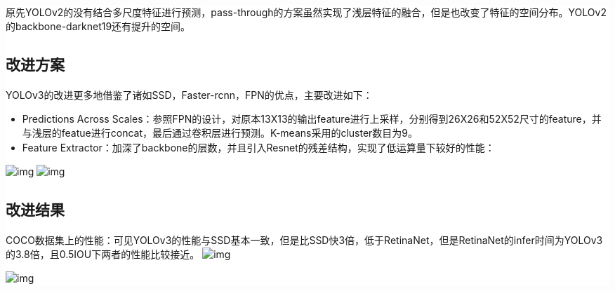 原先YOLOv2的没有结合多尺度特征进行预测，pass-through的方案虽然实现了浅层特征的融合，但是也改变了特征的空间分布。YOLOv2的backbone-darknet19还有提升的空间。


<a id="org6c0b5b5"></a>

## 改进方案

YOLOv3的改进更多地借鉴了诸如SSD，Faster-rcnn，FPN的优点，主要改进如下：

-   Predictions Across Scales：参照FPN的设计，对原本13X13的输出feature进行上采样，分别得到26X26和52X52尺寸的feature，并与浅层的featue进行concat，最后通过卷积层进行预测。K-means采用的cluster数目为9。
-   Feature Extractor：加深了backbone的层数，并且引入Resnet的残差结构，实现了低运算量下较好的性能：

![img](https://cdn.jsdelivr.net/gh/ZhengWG/Imgs_blog/2018-10-14-YOLO%E8%AE%BA%E6%96%87%E7%B3%BB%E5%88%97%E8%A7%A3%E8%AF%BB/2018_10_14_Yolov1_20210710_000059.png)
![img](https://cdn.jsdelivr.net/gh/ZhengWG/Imgs_blog/2018-10-14-YOLO%E8%AE%BA%E6%96%87%E7%B3%BB%E5%88%97%E8%A7%A3%E8%AF%BB/2018_10_14_Yolov1_20210710_000242.png)


<a id="org8fbd907"></a>

## 改进结果

COCO数据集上的性能：可见YOLOv3的性能与SSD基本一致，但是比SSD快3倍，低于RetinaNet，但是RetinaNet的infer时间为YOLOv3的3.8倍，且0.5IOU下两者的性能比较接近。
![img](https://cdn.jsdelivr.net/gh/ZhengWG/Imgs_blog/2018-10-14-YOLO%E8%AE%BA%E6%96%87%E7%B3%BB%E5%88%97%E8%A7%A3%E8%AF%BB/2018_10_14_Yolov1_20210710_000303.png)

![img](https://cdn.jsdelivr.net/gh/ZhengWG/Imgs_blog/2018-10-14-YOLO%E8%AE%BA%E6%96%87%E7%B3%BB%E5%88%97%E8%A7%A3%E8%AF%BB/2018_10_14_Yolov1_20210710_000328.png)
